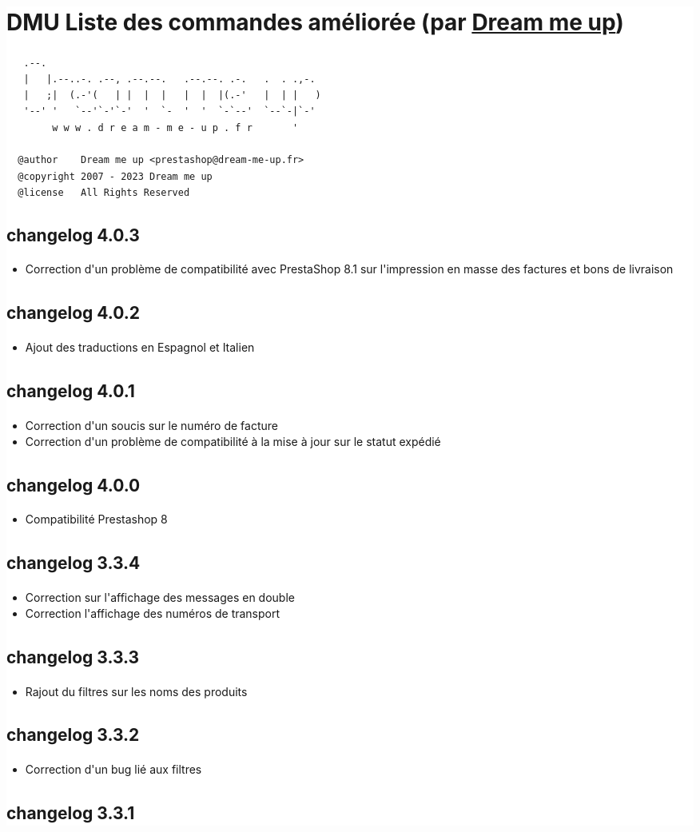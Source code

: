 # DMU Liste des commandes améliorée (par [Dream me up](http://www.dream-me-up.fr))

```
   .--.
   |   |.--..-. .--, .--.--.   .--.--. .-.   .  . .,-.
   |   ;|  (.-'(   | |  |  |   |  |  |(.-'   |  | |   )
   '--' '   `--'`-'`-'  '  `-  '  '  `-`--'  `--`-|`-'
        w w w . d r e a m - m e - u p . f r       '

  @author    Dream me up <prestashop@dream-me-up.fr>
  @copyright 2007 - 2023 Dream me up
  @license   All Rights Reserved

```

## changelog 4.0.3

* Correction d'un problème de compatibilité avec PrestaShop 8.1 sur l'impression en masse des factures et bons de livraison

## changelog 4.0.2

* Ajout des traductions en Espagnol et Italien

## changelog 4.0.1

* Correction d'un soucis sur le numéro de facture
* Correction d'un problème de compatibilité à la mise à jour sur le statut expédié

## changelog 4.0.0

* Compatibilité Prestashop 8

## changelog 3.3.4

* Correction sur l'affichage des messages en double
* Correction l'affichage des numéros de transport

## changelog 3.3.3

* Rajout du filtres sur les noms des produits

## changelog 3.3.2

* Correction d'un bug lié aux filtres

## changelog 3.3.1

